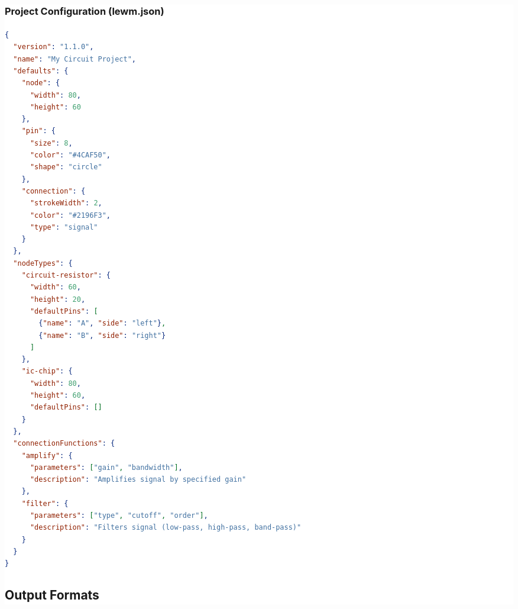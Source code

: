### Project Configuration (lewm.json)
```json
{
  "version": "1.1.0",
  "name": "My Circuit Project",
  "defaults": {
    "node": {
      "width": 80,
      "height": 60
    },
    "pin": {
      "size": 8,
      "color": "#4CAF50",
      "shape": "circle"
    },
    "connection": {
      "strokeWidth": 2,
      "color": "#2196F3",
      "type": "signal"
    }
  },
  "nodeTypes": {
    "circuit-resistor": {
      "width": 60,
      "height": 20,
      "defaultPins": [
        {"name": "A", "side": "left"},
        {"name": "B", "side": "right"}
      ]
    },
    "ic-chip": {
      "width": 80,
      "height": 60,
      "defaultPins": []
    }
  },
  "connectionFunctions": {
    "amplify": {
      "parameters": ["gain", "bandwidth"],
      "description": "Amplifies signal by specified gain"
    },
    "filter": {
      "parameters": ["type", "cutoff", "order"],
      "description": "Filters signal (low-pass, high-pass, band-pass)"
    }
  }
}
```

## Output Formats
